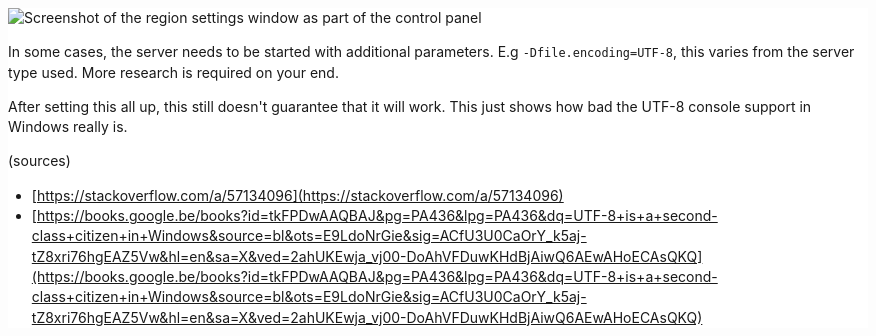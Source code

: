 ![Screenshot of the region settings window as part of the control panel](/img/docs/faq/utf8.png)

In some cases, the server needs to be started with additional parameters. E.g `-Dfile.encoding=UTF-8`, this varies from the server type used. More research is required on your end.

After setting this all up, this still doesn't guarantee that it will work. This just shows how bad the UTF-8 console support in Windows really is.

(sources)

- [https://stackoverflow.com/a/57134096](https://stackoverflow.com/a/57134096)
- [https://books.google.be/books?id=tkFPDwAAQBAJ&pg=PA436&lpg=PA436&dq=UTF-8+is+a+second-class+citizen+in+Windows&source=bl&ots=E9LdoNrGie&sig=ACfU3U0CaOrY_k5aj-tZ8xri76hgEAZ5Vw&hl=en&sa=X&ved=2ahUKEwja_vj00-DoAhVFDuwKHdBjAiwQ6AEwAHoECAsQKQ](https://books.google.be/books?id=tkFPDwAAQBAJ&pg=PA436&lpg=PA436&dq=UTF-8+is+a+second-class+citizen+in+Windows&source=bl&ots=E9LdoNrGie&sig=ACfU3U0CaOrY_k5aj-tZ8xri76hgEAZ5Vw&hl=en&sa=X&ved=2ahUKEwja_vj00-DoAhVFDuwKHdBjAiwQ6AEwAHoECAsQKQ)
